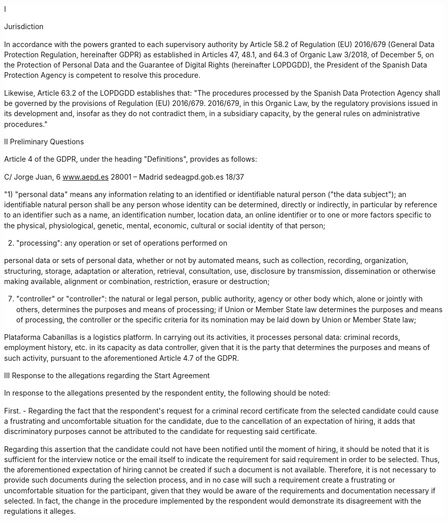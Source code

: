 I

Jurisdiction

In accordance with the powers granted to each supervisory authority by Article 58.2 of Regulation (EU) 2016/679 (General Data Protection Regulation, hereinafter GDPR) as established in Articles 47, 48.1, and 64.3 of Organic Law 3/2018, of December 5, on the Protection of Personal Data and the Guarantee of Digital Rights (hereinafter LOPDGDD), the President of the Spanish Data Protection Agency is competent to resolve this procedure.

Likewise, Article 63.2 of the LOPDGDD establishes that: "The procedures processed by the Spanish Data Protection Agency shall be governed by the provisions of Regulation (EU) 2016/679. 2016/679, in this Organic Law, by the regulatory provisions issued in its development and, insofar as they do not contradict them, in a subsidiary capacity, by the general rules on administrative procedures."

II
Preliminary Questions

Article 4 of the GDPR, under the heading "Definitions", provides as follows:

C/ Jorge Juan, 6 www.aepd.es
28001 – Madrid sedeagpd.gob.es 18/37

"1) "personal data" means any information relating to an identified or identifiable natural person ("the data subject"); an identifiable natural person shall be any person whose identity can be determined, directly or indirectly, in particular by reference to an identifier such as a name, an identification number, location data, an online identifier or to one or more factors specific to the physical, physiological, genetic, mental, economic, cultural or social identity of that person;

2) "processing": any operation or set of operations performed on

personal data or sets of personal data, whether or not by automated means, such as collection, recording, organization, structuring, storage, adaptation or alteration, retrieval, consultation, use, disclosure by transmission, dissemination or otherwise making available, alignment or combination, restriction, erasure or destruction;

7) "controller" or "controller": the natural or legal person, public authority, agency or other body which, alone or jointly with others, determines the purposes and means of processing; if Union or Member State law determines the purposes and means of processing, the controller or the specific criteria for its nomination may be laid down by Union or Member State law;

Plataforma Cabanillas is a logistics platform. In carrying out its activities, it processes personal data: criminal records, employment history, etc. in its capacity as data controller, given that it is the party that determines the purposes and means of such activity, pursuant to the aforementioned Article 4.7 of the GDPR.

III
Response to the allegations regarding the Start Agreement

In response to the allegations presented by the respondent entity, the following should be noted:

First. - Regarding the fact that the respondent's request for a criminal record certificate from the selected candidate could cause a frustrating and uncomfortable situation for the candidate, due to the cancellation of an expectation of hiring, it adds that discriminatory purposes cannot be attributed to the candidate for requesting said certificate.

Regarding this assertion that the candidate could not have been notified until the moment of hiring, it should be noted that it is sufficient for the interview notice or the email itself to indicate the requirement for said requirement in order to be selected. Thus, the aforementioned expectation of hiring cannot be created if such a document is not available. Therefore, it is not necessary to provide such documents during the selection process, and in no case will such a requirement create a frustrating or uncomfortable situation for the participant, given that they would be aware of the requirements and documentation necessary if selected. In fact, the change in the procedure implemented by the respondent would demonstrate its disagreement with the regulations it alleges.
